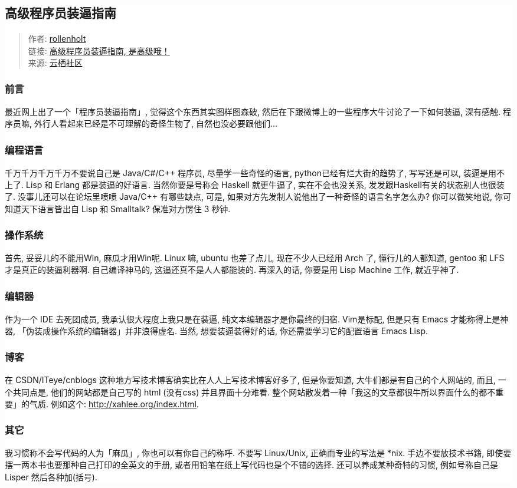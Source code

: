 ## 高级程序员装逼指南

> 作者: [rollenholt][author]  
> 链接: [高级程序员装逼指南, 是高级哦！][link]  
> 来源: [云栖社区][source]

### 前言

最近网上出了一个「程序员装逼指南」, 觉得这个东西其实图样图森破,
然后在下跟微博上的一些程序大牛讨论了一下如何装逼, 深有感触.
程序员嘛, 外行人看起来已经是不可理解的奇怪生物了, 自然也没必要跟他们...

### 编程语言

千万千万千万千万不要说自己是 Java/C#/C++ 程序员, 尽量学一些奇怪的语言,
python已经有烂大街的趋势了, 写写还是可以, 装逼是用不上了.
Lisp 和 Erlang 都是装逼的好语言. 当然你要是号称会 Haskell 就更牛逼了,
实在不会也没关系, 发发跟Haskell有关的状态别人也很装了.
没事儿还可以在论坛里喷喷 Java/C++ 有哪些缺点, 可是,
如果对方先发制人说他出了一种奇怪的语言名字怎么办?
你可以微笑地说, 你可知道天下语言皆出自 Lisp 和 Smalltalk? 保准对方愣住 3 秒钟.

### 操作系统

首先, 妥妥儿的不能用Win, 麻瓜才用Win呢. Linux 嘛, ubuntu 也差了点儿,
现在不少人已经用 Arch 了, 懂行儿的人都知道, gentoo 和 LFS 才是真正的装逼利器啊.
自己编译神马的, 这逼还真不是人人都能装的. 再深入的话,
你要是用 Lisp Machine 工作, 就近乎神了.

### 编辑器

作为一个 IDE 去死团成员, 我承认很大程度上我只是在装逼,
纯文本编辑器才是你最终的归宿. Vim是标配, 但是只有 Emacs 才能称得上是神器,
「伪装成操作系统的编辑器」并非浪得虚名. 当然, 想要装逼装得好的话,
你还需要学习它的配置语言 Emacs Lisp.

### 博客

在 CSDN/ITeye/cnblogs 这种地方写技术博客确实比在人人上写技术博客好多了,
但是你要知道, 大牛们都是有自己的个人网站的, 而且, 一个共同点是,
他们的网站都是自己写的 html (没有css) 并且界面十分难看.
整个网站散发着一种「我这的文章都很牛所以界面什么的都不重要」的气质.
例如这个: http://xahlee.org/index.html.

### 其它

我习惯称不会写代码的人为「麻瓜」, 你也可以有你自己的称呼.
不要写 Linux/Unix, 正确而专业的写法是 *nix. 手边不要放技术书籍,
即使要摆一两本书也要那种自己打印的全英文的手册,
或者用铅笔在纸上写代码也是个不错的选择.
还可以养成某种奇特的习惯, 例如号称自己是 Lisper 然后各种加(括号).


[author]: https://yq.aliyun.com/users/1161940728112158
[link]: https://yq.aliyun.com/articles/38694
[source]: https://yq.aliyun.com